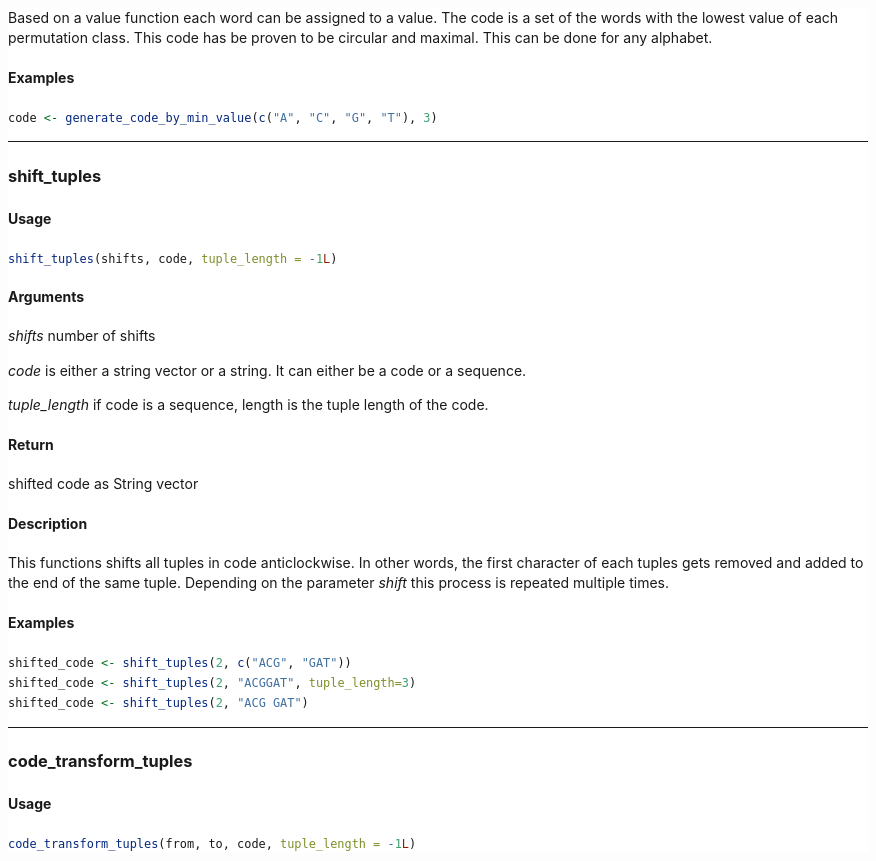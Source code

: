 Based on a value function each word can be assigned to a value. The code is a set of the words with the
lowest value of each permutation class. This code has be proven to be circular and maximal. This can be done for any alphabet.


#### Examples
```R 
code <- generate_code_by_min_value(c("A", "C", "G", "T"), 3)

```
<hr>

### shift_tuples

#### Usage
```R 
shift_tuples(shifts, code, tuple_length = -1L)
```

#### Arguments
 
*shifts*	number of shifts<br>

*code*	is either a string vector or a string. It can either be a code or a sequence.<br>

*tuple_length*	if code is a sequence, length is the tuple length of the code.<br>


#### Return
 
shifted code as String vector


#### Description
 
This functions shifts all tuples in code anticlockwise. In other words, the first character of each tuples gets removed and
added to the end of the same tuple. Depending on the parameter *shift* this process is repeated multiple times.


#### Examples
```R 
shifted_code <- shift_tuples(2, c("ACG", "GAT"))
shifted_code <- shift_tuples(2, "ACGGAT", tuple_length=3)
shifted_code <- shift_tuples(2, "ACG GAT")

```
<hr>

### code_transform_tuples

#### Usage
```R 
code_transform_tuples(from, to, code, tuple_length = -1L)
```
